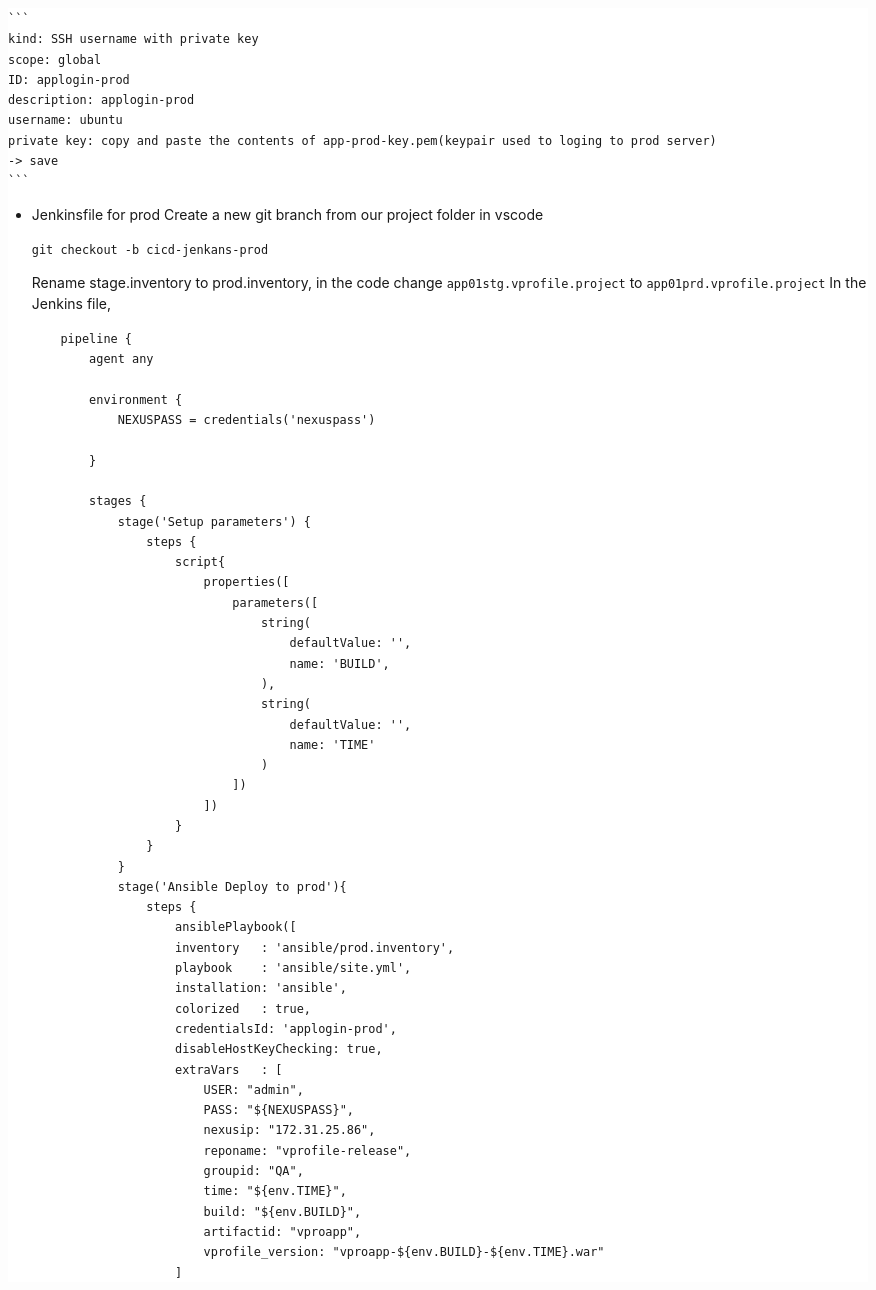     ```
    kind: SSH username with private key
    scope: global
    ID: applogin-prod
    description: applogin-prod
    username: ubuntu
    private key: copy and paste the contents of app-prod-key.pem(keypair used to loging to prod server)
    -> save
    ```
- Jenkinsfile for prod
    Create a new git branch from our project folder in vscode
    ```
    git checkout -b cicd-jenkans-prod
    ```
    Rename stage.inventory to prod.inventory, in the code change ```app01stg.vprofile.project``` to ```app01prd.vprofile.project```
    In the Jenkins file,
    ```
        pipeline {
            agent any
            
            environment {
                NEXUSPASS = credentials('nexuspass')
                
            }

            stages {
                stage('Setup parameters') {
                    steps {
                        script{
                            properties([
                                parameters([
                                    string(
                                        defaultValue: '',
                                        name: 'BUILD',
                                    ),
                                    string(
                                        defaultValue: '',
                                        name: 'TIME'
                                    )
                                ])
                            ])
                        }
                    }
                }
                stage('Ansible Deploy to prod'){
                    steps {
                        ansiblePlaybook([
                        inventory   : 'ansible/prod.inventory',
                        playbook    : 'ansible/site.yml',
                        installation: 'ansible',
                        colorized   : true,
                        credentialsId: 'applogin-prod',
                        disableHostKeyChecking: true,
                        extraVars   : [
                            USER: "admin",
                            PASS: "${NEXUSPASS}",
                            nexusip: "172.31.25.86",
                            reponame: "vprofile-release",
                            groupid: "QA",
                            time: "${env.TIME}",
                            build: "${env.BUILD}",
                            artifactid: "vproapp",
                            vprofile_version: "vproapp-${env.BUILD}-${env.TIME}.war"
                        ]